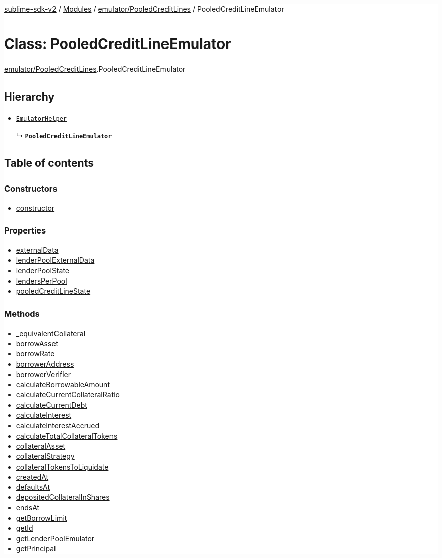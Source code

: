 [sublime-sdk-v2](../README.md) / [Modules](../modules.md) / [emulator/PooledCreditLines](../modules/emulator_PooledCreditLines.md) / PooledCreditLineEmulator

# Class: PooledCreditLineEmulator

[emulator/PooledCreditLines](../modules/emulator_PooledCreditLines.md).PooledCreditLineEmulator

## Hierarchy

- [`EmulatorHelper`](emulator_Helpers.EmulatorHelper.md)

  ↳ **`PooledCreditLineEmulator`**

## Table of contents

### Constructors

- [constructor](emulator_PooledCreditLines.PooledCreditLineEmulator.md#constructor)

### Properties

- [externalData](emulator_PooledCreditLines.PooledCreditLineEmulator.md#externaldata)
- [lenderPoolExternalData](emulator_PooledCreditLines.PooledCreditLineEmulator.md#lenderpoolexternaldata)
- [lenderPoolState](emulator_PooledCreditLines.PooledCreditLineEmulator.md#lenderpoolstate)
- [lendersPerPool](emulator_PooledCreditLines.PooledCreditLineEmulator.md#lendersperpool)
- [pooledCreditLineState](emulator_PooledCreditLines.PooledCreditLineEmulator.md#pooledcreditlinestate)

### Methods

- [\_equivalentCollateral](emulator_PooledCreditLines.PooledCreditLineEmulator.md#_equivalentcollateral)
- [borrowAsset](emulator_PooledCreditLines.PooledCreditLineEmulator.md#borrowasset)
- [borrowRate](emulator_PooledCreditLines.PooledCreditLineEmulator.md#borrowrate)
- [borrowerAddress](emulator_PooledCreditLines.PooledCreditLineEmulator.md#borroweraddress)
- [borrowerVerifier](emulator_PooledCreditLines.PooledCreditLineEmulator.md#borrowerverifier)
- [calculateBorrowableAmount](emulator_PooledCreditLines.PooledCreditLineEmulator.md#calculateborrowableamount)
- [calculateCurrentCollateralRatio](emulator_PooledCreditLines.PooledCreditLineEmulator.md#calculatecurrentcollateralratio)
- [calculateCurrentDebt](emulator_PooledCreditLines.PooledCreditLineEmulator.md#calculatecurrentdebt)
- [calculateInterest](emulator_PooledCreditLines.PooledCreditLineEmulator.md#calculateinterest)
- [calculateInterestAccrued](emulator_PooledCreditLines.PooledCreditLineEmulator.md#calculateinterestaccrued)
- [calculateTotalCollateralTokens](emulator_PooledCreditLines.PooledCreditLineEmulator.md#calculatetotalcollateraltokens)
- [collateralAsset](emulator_PooledCreditLines.PooledCreditLineEmulator.md#collateralasset)
- [collateralStrategy](emulator_PooledCreditLines.PooledCreditLineEmulator.md#collateralstrategy)
- [collateralTokensToLiquidate](emulator_PooledCreditLines.PooledCreditLineEmulator.md#collateraltokenstoliquidate)
- [createdAt](emulator_PooledCreditLines.PooledCreditLineEmulator.md#createdat)
- [defaultsAt](emulator_PooledCreditLines.PooledCreditLineEmulator.md#defaultsat)
- [depositedCollateralInShares](emulator_PooledCreditLines.PooledCreditLineEmulator.md#depositedcollateralinshares)
- [endsAt](emulator_PooledCreditLines.PooledCreditLineEmulator.md#endsat)
- [getBorrowLimit](emulator_PooledCreditLines.PooledCreditLineEmulator.md#getborrowlimit)
- [getId](emulator_PooledCreditLines.PooledCreditLineEmulator.md#getid)
- [getLenderPoolEmulator](emulator_PooledCreditLines.PooledCreditLineEmulator.md#getlenderpoolemulator)
- [getPrincipal](emulator_PooledCreditLines.PooledCreditLineEmulator.md#getprincipal)
